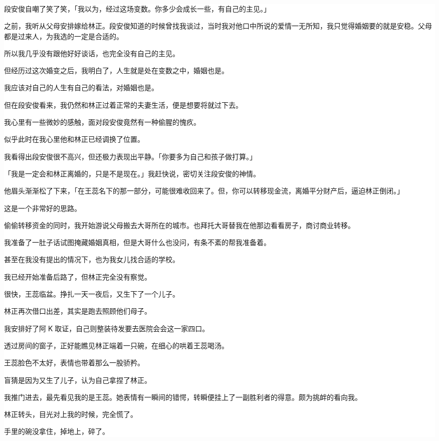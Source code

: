 段安俊自嘲了笑了笑，「我以为，经过这场变数。你多少会成长一些，有自己的主见。」


之前，我听从父母安排嫁给林正。段安俊知道的时候曾找我谈过，当时我对他口中所说的爱情一无所知，我只觉得婚姻要的就是安稳。父母都是过来人，为我选的一定是合适的。


所以我几乎没有跟他好好谈话，也完全没有自己的主见。


但经历过这次婚变之后，我明白了，人生就是处在变数之中，婚姻也是。


我应该对自己的人生有自己的看法，对婚姻也是。


但在段安俊看来，我仍然和林正过着正常的夫妻生活，便是想要将就过下去。


我心里有一些微妙的感触，面对段安俊竟然有一种偷腥的愧疚。


似乎此时在我心里他和林正已经调换了位置。


我看得出段安俊很不高兴，但还极力表现出平静。「你要多为自己和孩子做打算。」


「我是一定会和林正离婚的，只是不是现在。」我赶快说，密切关注段安俊的神情。


他眉头渐渐松了下来，「在王蕊名下的那一部分，可能很难收回来了。但，你可以转移现金流，离婚平分财产后，逼迫林正倒闭。」


这是一个非常好的思路。


偷偷转移资金的同时，我开始游说父母搬去大哥所在的城市。也拜托大哥替我在他那边看看房子，商讨商业转移。


我准备了一肚子话试图掩藏婚姻真相，但是大哥什么也没问，有条不紊的帮我准备着。


甚至在我没有提出的情况下，也为我女儿找合适的学校。


我已经开始准备后路了，但林正完全没有察觉。


很快，王蕊临盆。挣扎一天一夜后，又生下了一个儿子。


林正再次借口出差，其实是跑去照顾他们母子。


我安排好了阿 K 取证，自己则整装待发要去医院会会这一家四口。


透过房间的窗子，正好能瞧见林正端着一只碗，在细心的哄着王蕊喝汤。


王蕊脸色不太好，表情也带着那么一股骄矜。


盲猜是因为又生了儿子，认为自己拿捏了林正。


我推门进去，最先看见我的是王蕊。她表情有一瞬间的错愕，转瞬便挂上了一副胜利者的得意。颇为挑衅的看向我。


林正转头，目光对上我的时候，完全慌了。


手里的碗没拿住，掉地上，碎了。
